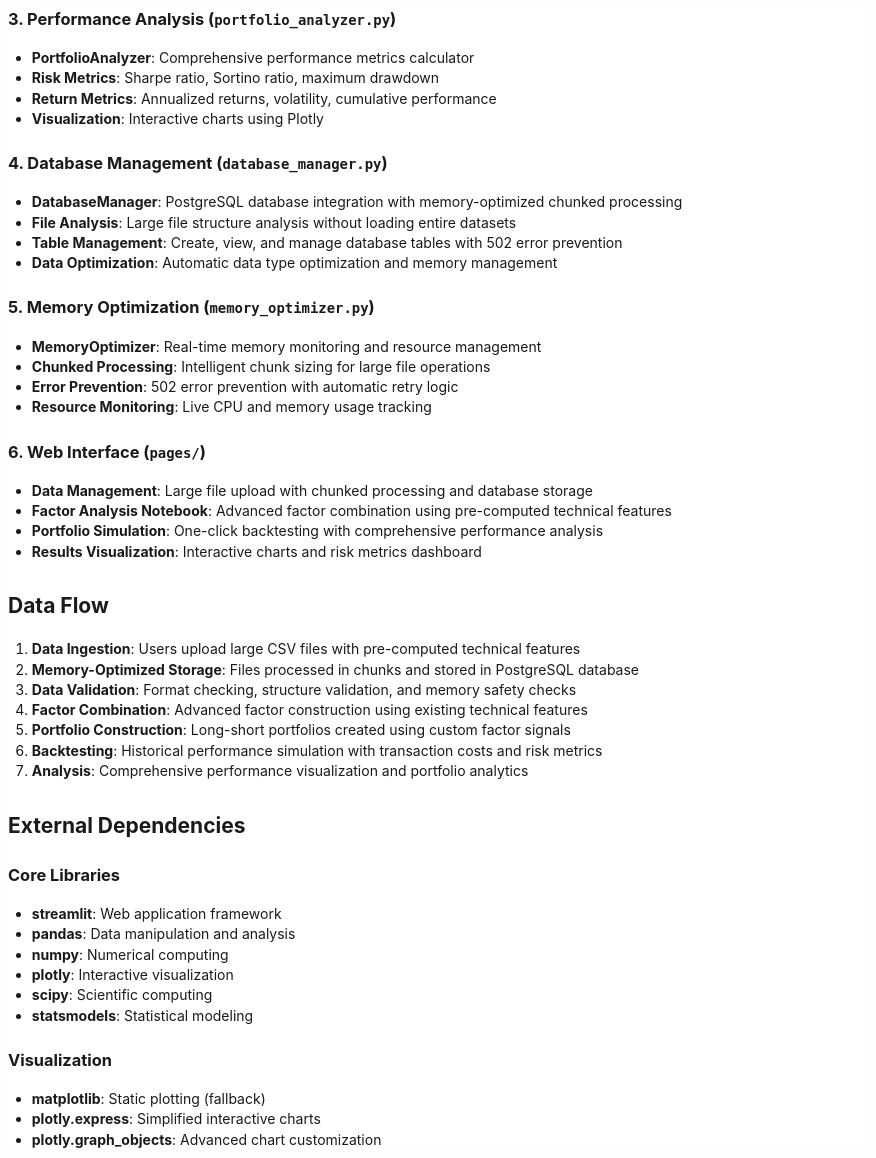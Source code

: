 ### 3. Performance Analysis (`portfolio_analyzer.py`)
- **PortfolioAnalyzer**: Comprehensive performance metrics calculator
- **Risk Metrics**: Sharpe ratio, Sortino ratio, maximum drawdown
- **Return Metrics**: Annualized returns, volatility, cumulative performance
- **Visualization**: Interactive charts using Plotly

### 4. Database Management (`database_manager.py`)
- **DatabaseManager**: PostgreSQL database integration with memory-optimized chunked processing
- **File Analysis**: Large file structure analysis without loading entire datasets
- **Table Management**: Create, view, and manage database tables with 502 error prevention
- **Data Optimization**: Automatic data type optimization and memory management

### 5. Memory Optimization (`memory_optimizer.py`)
- **MemoryOptimizer**: Real-time memory monitoring and resource management
- **Chunked Processing**: Intelligent chunk sizing for large file operations
- **Error Prevention**: 502 error prevention with automatic retry logic
- **Resource Monitoring**: Live CPU and memory usage tracking

### 6. Web Interface (`pages/`)
- **Data Management**: Large file upload with chunked processing and database storage
- **Factor Analysis Notebook**: Advanced factor combination using pre-computed technical features
- **Portfolio Simulation**: One-click backtesting with comprehensive performance analysis
- **Results Visualization**: Interactive charts and risk metrics dashboard

## Data Flow

1. **Data Ingestion**: Users upload large CSV files with pre-computed technical features
2. **Memory-Optimized Storage**: Files processed in chunks and stored in PostgreSQL database
3. **Data Validation**: Format checking, structure validation, and memory safety checks
4. **Factor Combination**: Advanced factor construction using existing technical features
5. **Portfolio Construction**: Long-short portfolios created using custom factor signals
6. **Backtesting**: Historical performance simulation with transaction costs and risk metrics
7. **Analysis**: Comprehensive performance visualization and portfolio analytics

## External Dependencies

### Core Libraries
- **streamlit**: Web application framework
- **pandas**: Data manipulation and analysis
- **numpy**: Numerical computing
- **plotly**: Interactive visualization
- **scipy**: Scientific computing
- **statsmodels**: Statistical modeling

### Visualization
- **matplotlib**: Static plotting (fallback)
- **plotly.express**: Simplified interactive charts
- **plotly.graph_objects**: Advanced chart customization
